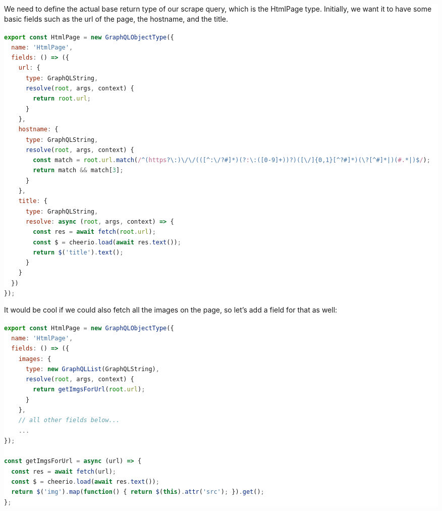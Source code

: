 We need to define the actual base return type of our scrape query, which is the HtmlPage type. Initially, we want it to have some basic fields such as the url of the page, the hostname, and the title.

```js
export const HtmlPage = new GraphQLObjectType({
  name: 'HtmlPage',
  fields: () => ({
    url: {
      type: GraphQLString,
      resolve(root, args, context) {
        return root.url;
      }
    },
    hostname: {
      type: GraphQLString,
      resolve(root, args, context) {
        const match = root.url.match(/^(https?\:)\/\/(([^:\/?#]*)(?:\:([0-9]+))?)([\/]{0,1}[^?#]*)(\?[^#]*|)(#.*|)$/);
        return match && match[3];
      }
    },
    title: {
      type: GraphQLString,
      resolve: async (root, args, context) => {
        const res = await fetch(root.url);
        const $ = cheerio.load(await res.text());
        return $('title').text();
      }
    }
  })
});
```

It would be cool if we could also fetch all the images on the page, so let’s add a field for that as well:

```js
export const HtmlPage = new GraphQLObjectType({
  name: 'HtmlPage',
  fields: () => ({
    images: {
      type: new GraphQLList(GraphQLString),
      resolve(root, args, context) {
        return getImgsForUrl(root.url);
      }
    },
    // all other fields below...
    ...
});

const getImgsForUrl = async (url) => {
  const res = await fetch(url);
  const $ = cheerio.load(await res.text());
  return $('img').map(function() { return $(this).attr('src'); }).get();
};
```


  [`${tag}`]: {
  [`${tag}`]: {
  [`${tag}`]: {